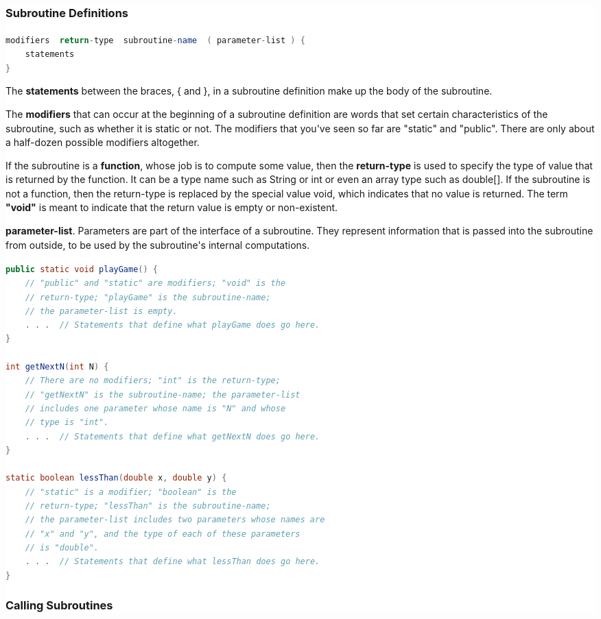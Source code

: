 ### Subroutine Definitions

```java
modifiers  return-type  subroutine-name  ( parameter-list ) {
    statements
}
```

The **statements** between the braces, { and }, in a subroutine definition make up the body of the subroutine.

The **modifiers** that can occur at the beginning of a subroutine definition are words that set certain characteristics of the subroutine, such as whether it is static or not. The modifiers that you've seen so far are "static" and "public". There are only about a half-dozen possible modifiers altogether.

If the subroutine is a **function**, whose job is to compute some value, then the **return-type** is used to specify the type of value that is returned by the function. It can be a type name such as String or int or even an array type such as double\[]. If the subroutine is not a function, then the return-type is replaced by the special value void, which indicates that no value is returned. The term **"void"** is meant to indicate that the return value is empty or non-existent.

**parameter-list**. Parameters are part of the interface of a subroutine. They represent information that is passed into the subroutine from outside, to be used by the subroutine's internal computations.

```java
public static void playGame() {
    // "public" and "static" are modifiers; "void" is the 
    // return-type; "playGame" is the subroutine-name; 
    // the parameter-list is empty.
    . . .  // Statements that define what playGame does go here.
}

int getNextN(int N) {
    // There are no modifiers; "int" is the return-type;
    // "getNextN" is the subroutine-name; the parameter-list 
    // includes one parameter whose name is "N" and whose 
    // type is "int".
    . . .  // Statements that define what getNextN does go here.
}

static boolean lessThan(double x, double y) {
    // "static" is a modifier; "boolean" is the
    // return-type; "lessThan" is the subroutine-name; 
    // the parameter-list includes two parameters whose names are 
    // "x" and "y", and the type of each of these parameters 
    // is "double".
    . . .  // Statements that define what lessThan does go here.
}
```

### Calling Subroutines
